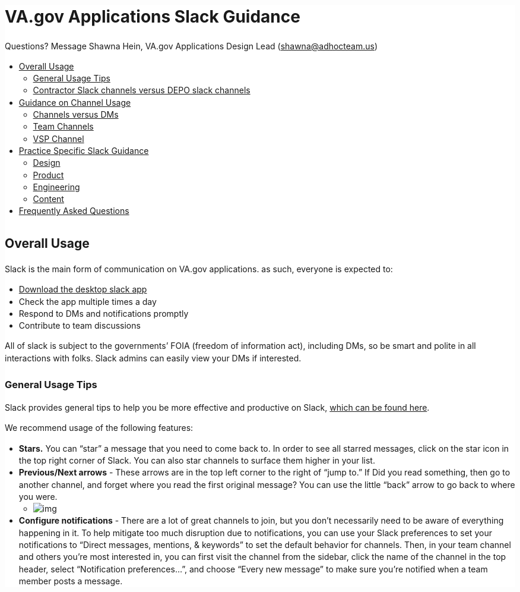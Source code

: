 # VA.gov Applications Slack Guidance 

Questions? Message Shawna Hein, VA.gov Applications Design Lead (shawna@adhocteam.us)

* [Overall Usage](#overall-usage)
  * [General Usage Tips](#general-usage-tips)
  * [Contractor Slack channels versus DEPO slack channels](#Contractor-Slack-channels-versus-DEPO-slack-channels)
* [Guidance on Channel Usage](#Guidance-on-Channel-Usage)
  * [Channels versus DMs](#Channels-versus-DMs)
  * [Team Channels](#Team-Channels)
  * [VSP Channel]()
* [Practice Specific Slack Guidance](#Practice-Specific-Slack-Guidance)
  * [Design](#design)
  * [Product](#product)
  * [Engineering](#engineering)
  * [Content](#content)
* [Frequently Asked Questions](#Frequently-Asked-Questions)

## Overall Usage

Slack is the main form of communication on VA.gov applications. as such, everyone is expected to:

* [Download the desktop slack app](https://slack.com/downloads/)
* Check the app multiple times a day
* Respond to DMs and notifications promptly
* Contribute to team discussions

All of slack is subject to the governments’ FOIA (freedom of information act), including DMs, so be smart and polite in all interactions with folks. Slack admins can easily view your DMs if interested.

### General Usage Tips

Slack provides general tips to help you be more effective and productive on Slack, [which can be found here](https://slack.com/help/categories/360000049063-Tips-Tricks-More).

We recommend usage of the following features:

* **Stars.** You can “star” a message that you need to come back to. In order to see all starred messages, click on the star icon in the top right corner of Slack. You can also star channels to surface them higher in your list.
* **Previous/Next arrows** - These arrows are in the top left corner to the right of “jump to.” If Did you read something, then go to another channel, and forget where you read the first original message? You can use the little “back” arrow to go back to where you were. 
   * ![img](https://lh4.googleusercontent.com/qFkrWxt0NoQtyq0X_CLdIo4a0PgYA2r0EpW_RZ3M_UjMGDeI_vhPBlkV1V-sH1ZmzP576Ym76zZJ49117d-J6BVvHTgGDanhKS6jSZJa-wlNdpVGHJtnH03SQ5qpfNRErSgevMpm)
* **Configure notifications** - There are a lot of great channels to join, but you don’t necessarily need to be aware of everything happening in it. To help mitigate too much disruption due to notifications, you can use your Slack preferences to set your notifications to “Direct messages, mentions, & keywords” to set the default behavior for channels. Then, in your team channel and others you’re most interested in, you can first visit the channel from the sidebar, click the name of the channel in the top header, select “Notification preferences…”, and choose “Every new message” to make sure you’re notified when a team member posts a message.
